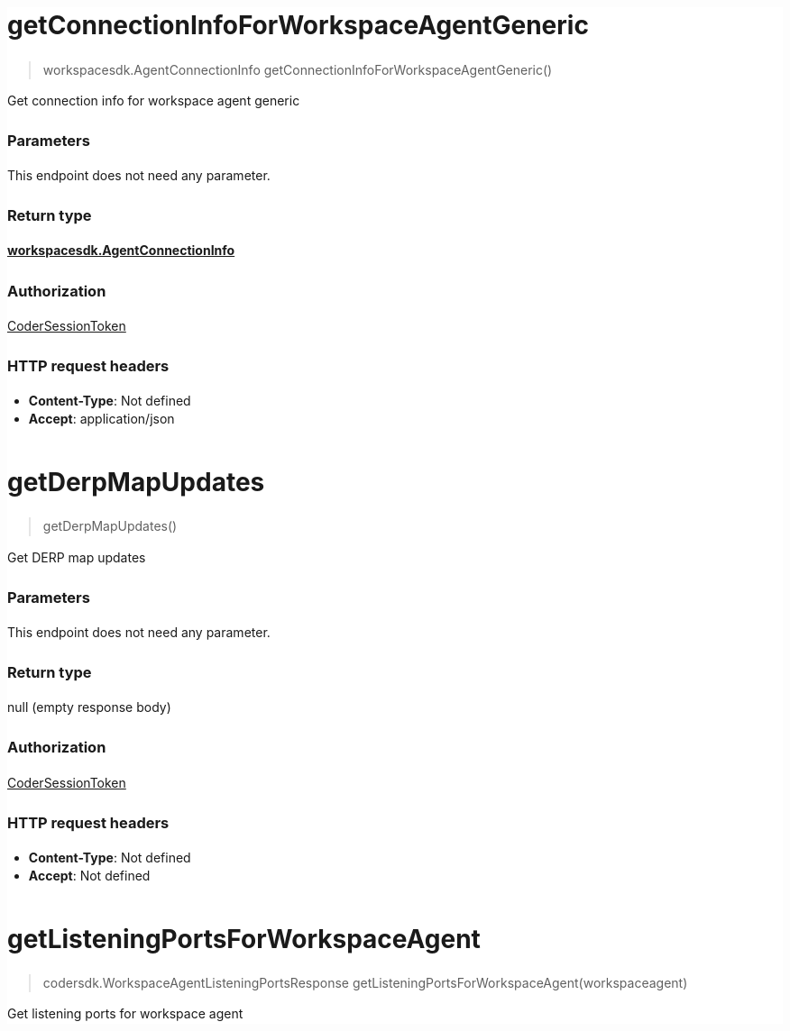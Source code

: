 <a name="getConnectionInfoForWorkspaceAgentGeneric"></a>
# **getConnectionInfoForWorkspaceAgentGeneric**
> workspacesdk.AgentConnectionInfo getConnectionInfoForWorkspaceAgentGeneric()

Get connection info for workspace agent generic

### Parameters
This endpoint does not need any parameter.

### Return type

[**workspacesdk.AgentConnectionInfo**](../Models/workspacesdk.AgentConnectionInfo.md)

### Authorization

[CoderSessionToken](../README.md#CoderSessionToken)

### HTTP request headers

- **Content-Type**: Not defined
- **Accept**: application/json

<a name="getDerpMapUpdates"></a>
# **getDerpMapUpdates**
> getDerpMapUpdates()

Get DERP map updates

### Parameters
This endpoint does not need any parameter.

### Return type

null (empty response body)

### Authorization

[CoderSessionToken](../README.md#CoderSessionToken)

### HTTP request headers

- **Content-Type**: Not defined
- **Accept**: Not defined

<a name="getListeningPortsForWorkspaceAgent"></a>
# **getListeningPortsForWorkspaceAgent**
> codersdk.WorkspaceAgentListeningPortsResponse getListeningPortsForWorkspaceAgent(workspaceagent)

Get listening ports for workspace agent

